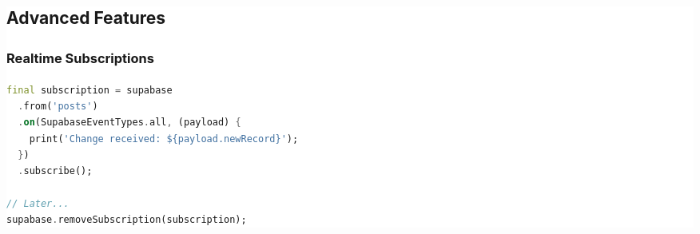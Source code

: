 
## Advanced Features
### Realtime Subscriptions
```dart
final subscription = supabase
  .from('posts')
  .on(SupabaseEventTypes.all, (payload) {
    print('Change received: ${payload.newRecord}');
  })
  .subscribe();

// Later...
supabase.removeSubscription(subscription);
```
